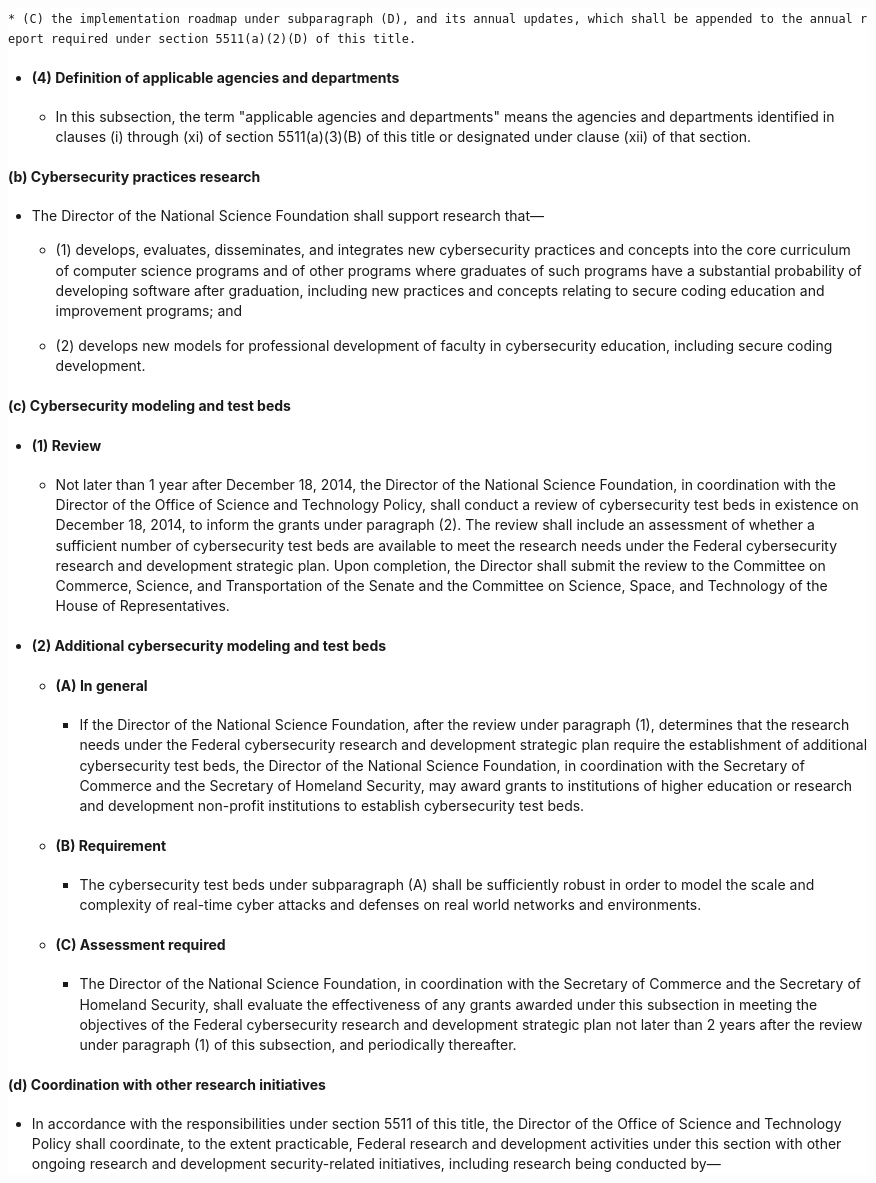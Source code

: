     * (C) the implementation roadmap under subparagraph (D), and its annual updates, which shall be appended to the annual report required under section 5511(a)(2)(D) of this title.

* #### (4) Definition of applicable agencies and departments
  * In this subsection, the term "applicable agencies and departments" means the agencies and departments identified in clauses (i) through (xi) of section 5511(a)(3)(B) of this title or designated under clause (xii) of that section.

#### (b) Cybersecurity practices research
* The Director of the National Science Foundation shall support research that—

  * (1) develops, evaluates, disseminates, and integrates new cybersecurity practices and concepts into the core curriculum of computer science programs and of other programs where graduates of such programs have a substantial probability of developing software after graduation, including new practices and concepts relating to secure coding education and improvement programs; and

  * (2) develops new models for professional development of faculty in cybersecurity education, including secure coding development.

#### (c) Cybersecurity modeling and test beds
* #### (1) Review
  * Not later than 1 year after December 18, 2014, the Director of the National Science Foundation, in coordination with the Director of the Office of Science and Technology Policy, shall conduct a review of cybersecurity test beds in existence on December 18, 2014, to inform the grants under paragraph (2). The review shall include an assessment of whether a sufficient number of cybersecurity test beds are available to meet the research needs under the Federal cybersecurity research and development strategic plan. Upon completion, the Director shall submit the review to the Committee on Commerce, Science, and Transportation of the Senate and the Committee on Science, Space, and Technology of the House of Representatives.

* #### (2) Additional cybersecurity modeling and test beds
  * #### (A) In general
    * If the Director of the National Science Foundation, after the review under paragraph (1), determines that the research needs under the Federal cybersecurity research and development strategic plan require the establishment of additional cybersecurity test beds, the Director of the National Science Foundation, in coordination with the Secretary of Commerce and the Secretary of Homeland Security, may award grants to institutions of higher education or research and development non-profit institutions to establish cybersecurity test beds.

  * #### (B) Requirement
    * The cybersecurity test beds under subparagraph (A) shall be sufficiently robust in order to model the scale and complexity of real-time cyber attacks and defenses on real world networks and environments.

  * #### (C) Assessment required
    * The Director of the National Science Foundation, in coordination with the Secretary of Commerce and the Secretary of Homeland Security, shall evaluate the effectiveness of any grants awarded under this subsection in meeting the objectives of the Federal cybersecurity research and development strategic plan not later than 2 years after the review under paragraph (1) of this subsection, and periodically thereafter.

#### (d) Coordination with other research initiatives
* In accordance with the responsibilities under section 5511 of this title, the Director of the Office of Science and Technology Policy shall coordinate, to the extent practicable, Federal research and development activities under this section with other ongoing research and development security-related initiatives, including research being conducted by—
